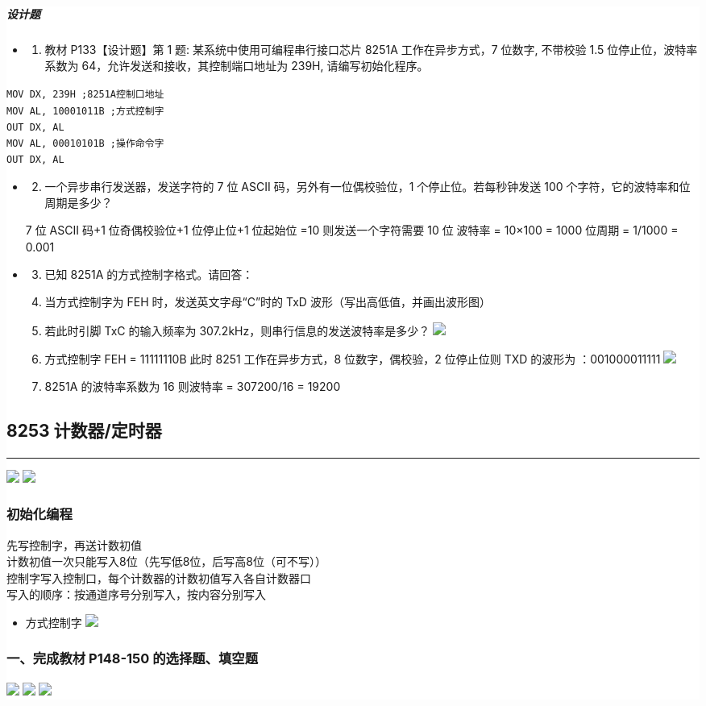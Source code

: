 
##### 设计题

- 1. 教材 P133【设计题】第 1 题:
  某系统中使用可编程串行接口芯片 8251A 工作在异步方式，7 位数字, 不带校验 1.5 位停止位，波特率系数为 64，允许发送和接收，其控制端口地址为 239H, 请编写初始化程序。
	
```armasm
MOV DX, 239H ;8251A控制口地址
MOV AL, 10001011B ;方式控制字
OUT DX, AL
MOV AL, 00010101B ;操作命令字
OUT DX, AL
```

- 2. 一个异步串行发送器，发送字符的 7 位 ASCII 码，另外有一位偶校验位，1 个停止位。若每秒钟发送 100 个字符，它的波特率和位周期是多少？
	  
	7 位 ASCII 码+1 位奇偶校验位+1 位停止位+1 位起始位 =10
	则发送一个字符需要 10 位
	波特率 = 10×100 = 1000
	位周期 = 1/1000 = 0.001

- 3. 已知 8251A 的方式控制字格式。请回答：
	1. 当方式控制字为 FEH 时，发送英文字母“C”时的 TxD 波形（写出高低值，并画出波形图）
	2. 若此时引脚 TxC 的输入频率为 307.2kHz，则串行信息的发送波特率是多少？
	![](https://raw.githubusercontent.com/Clear-Love/image/main/image/20221205222013.png)

	1. 方式控制字 FEH = 11111110B  此时 8251 工作在异步方式，8 位数字，偶校验，2 位停止位则 TXD 的波形为 ：001000011111 
	![](https://raw.githubusercontent.com/Clear-Love/image/main/image/dc717e9f72465f913fc6b880845272c.jpg)

	2. 8251A 的波特率系数为 16  则波特率 = 307200/16 = 19200


## 8253 计数器/定时器
----
![](https://pan.lmio.xyz/pic/7ede3f8429a7c6c67716f7164627db15.png)
![](https://pan.lmio.xyz/pic/1dd3845299a590bc1bd3d2ff51f8e044.png)

### 初始化编程
先写控制字，再送计数初值  
计数初值一次只能写入8位（先写低8位，后写高8位（可不写））  
控制字写入控制口，每个计数器的计数初值写入各自计数器口  
写入的顺序：按通道序号分别写入，按内容分别写入

- 方式控制字
  ![](https://pan.lmio.xyz/pic/bce1ac1d2551722e176660b372d46229.png)

### 一、完成教材 P148-150 的选择题、填空题
![](https://raw.githubusercontent.com/Clear-Love/image/main/image/2e842f06f23fea1efabd517fe937b31.jpg)
![](https://raw.githubusercontent.com/Clear-Love/image/main/image/3074cc13e1182bda845a3d1007f666d.jpg)
![](https://raw.githubusercontent.com/Clear-Love/image/main/image/df4663fdc791c241e2fd0b392243748.jpg)
